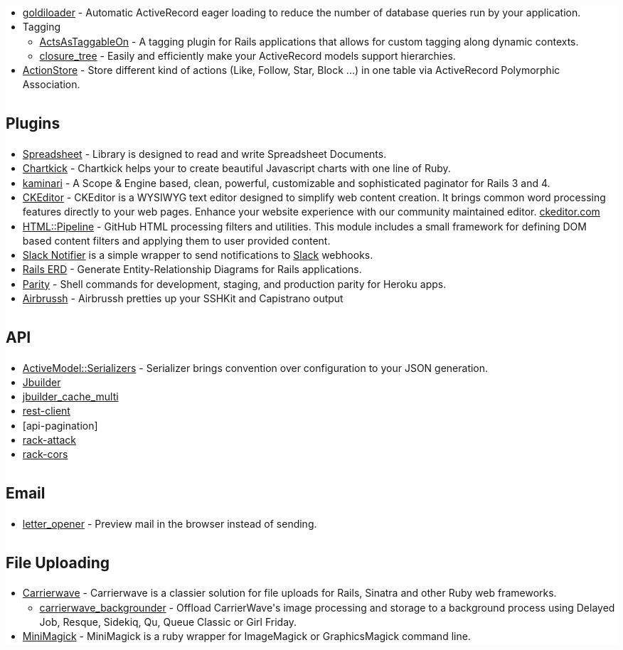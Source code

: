 * [goldiloader](https://github.com/salsify/goldiloader) - Automatic ActiveRecord eager loading to reduce the number of database queries run by your application.
* Tagging
  * [ActsAsTaggableOn](https://github.com/mbleigh/acts-as-taggable-on) - A tagging plugin for Rails applications that allows for custom tagging along dynamic contexts.
  * [closure_tree](https://github.com/mceachen/closure_tree) - Easily and efficiently make your ActiveRecord models support hierarchies.
* [ActionStore](https://github.com/rails-engine/action-store) - Store different kind of actions (Like, Follow, Star, Block ...) in one table via ActiveRecord Polymorphic Association.

## Plugins
* [Spreadsheet](https://github.com/zdavatz/spreadsheet) - Library is designed to read and write Spreadsheet Documents.
* [Chartkick](https://github.com/ankane/chartkick) - Chartkick helps your to create beautiful Javascript charts with one line of Ruby.
* [kaminari](https://github.com/amatsuda/kaminari) - A Scope & Engine based, clean, powerful, customizable and sophisticated paginator for Rails 3 and 4.
* [CKEditor](https://github.com/galetahub/ckeditor) - CKEditor is a WYSIWYG text editor designed to simplify web content creation. It brings common word processing features directly to your web pages. Enhance your website experience with our community maintained editor. [ckeditor.com](http://ckeditor.com)
* [HTML::Pipeline](https://github.com/jch/html-pipeline) - GitHub HTML processing filters and utilities. This module includes a small framework for defining DOM based content filters and applying them to user provided content.
* [Slack Notifier](https://github.com/stevenosloan/slack-notifier) is a simple wrapper to send notifications to [Slack](https://slack.com/) webhooks.
* [Rails ERD](https://github.com/voormedia/rails-erd) - Generate Entity-Relationship Diagrams for Rails applications.
* [Parity](https://github.com/thoughtbot/parity) - Shell commands for development, staging, and production parity for Heroku apps.
* [Airbrussh](https://github.com/mattbrictson/airbrussh) - Airbrussh pretties up your SSHKit and Capistrano output

## API
* [ActiveModel::Serializers](https://github.com/rails-api/active_model_serializers) - Serializer brings convention over configuration to your JSON generation.
* [Jbuilder](https://github.com/rails/jbuilder)
* [jbuilder_cache_multi]()
* [rest-client](https://github.com/rest-client/rest-client)
* [api-pagination]
* [rack-attack]()
* [rack-cors]()

## Email
* [letter_opener](https://github.com/ryanb/letter_opener) - Preview mail in the browser instead of sending.

## File Uploading
* [Carrierwave](https://github.com/carrierwaveuploader/carrierwave) - Carrierwave is a classier solution for file uploads for Rails, Sinatra and other Ruby web frameworks.
  * [carrierwave_backgrounder](https://github.com/lardawge/carrierwave_backgrounder) - Offload CarrierWave's image processing and storage to a background process using Delayed Job, Resque, Sidekiq, Qu, Queue Classic or Girl Friday.
* [MiniMagick](https://github.com/minimagick/minimagick) - MiniMagick is a ruby wrapper for ImageMagick or GraphicsMagick command line.

